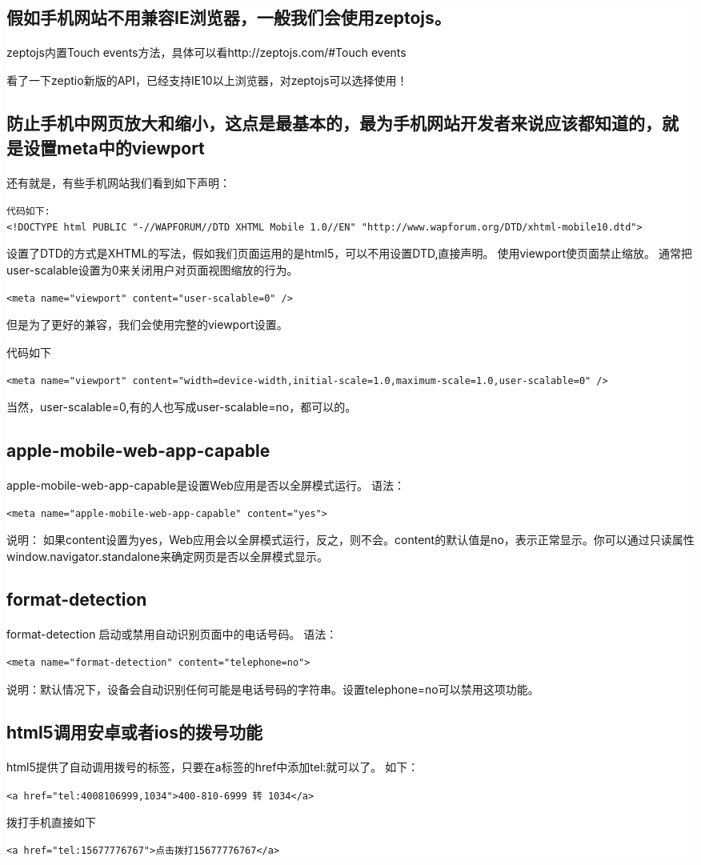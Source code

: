 ## 假如手机网站不用兼容IE浏览器，一般我们会使用zeptojs。
zeptojs内置Touch events方法，具体可以看http://zeptojs.com/#Touch events

看了一下zeptio新版的API，已经支持IE10以上浏览器，对zeptojs可以选择使用！

## 防止手机中网页放大和缩小，这点是最基本的，最为手机网站开发者来说应该都知道的，就是设置meta中的viewport

还有就是，有些手机网站我们看到如下声明：
```
代码如下:
<!DOCTYPE html PUBLIC "-//WAPFORUM//DTD XHTML Mobile 1.0//EN" "http://www.wapforum.org/DTD/xhtml-mobile10.dtd">
```
设置了DTD的方式是XHTML的写法，假如我们页面运用的是html5，可以不用设置DTD,直接声明<!DOCTYPE html>。
使用viewport使页面禁止缩放。 通常把user-scalable设置为0来关闭用户对页面视图缩放的行为。
```
<meta name="viewport" content="user-scalable=0" />
```
但是为了更好的兼容，我们会使用完整的viewport设置。

代码如下
```
<meta name="viewport" content="width=device-width,initial-scale=1.0,maximum-scale=1.0,user-scalable=0" />
```
当然，user-scalable=0,有的人也写成user-scalable=no，都可以的。


## apple-mobile-web-app-capable
apple-mobile-web-app-capable是设置Web应用是否以全屏模式运行。
语法：
```
<meta name="apple-mobile-web-app-capable" content="yes">
```
说明：
如果content设置为yes，Web应用会以全屏模式运行，反之，则不会。content的默认值是no，表示正常显示。你可以通过只读属性window.navigator.standalone来确定网页是否以全屏模式显示。

## format-detection
format-detection 启动或禁用自动识别页面中的电话号码。
语法：
```
<meta name="format-detection" content="telephone=no">
```
说明：默认情况下，设备会自动识别任何可能是电话号码的字符串。设置telephone=no可以禁用这项功能。

## html5调用安卓或者ios的拨号功能
html5提供了自动调用拨号的标签，只要在a标签的href中添加tel:就可以了。
如下：
```
<a href="tel:4008106999,1034">400-810-6999 转 1034</a>
```
拨打手机直接如下
```
<a href="tel:15677776767">点击拨打15677776767</a>
```

